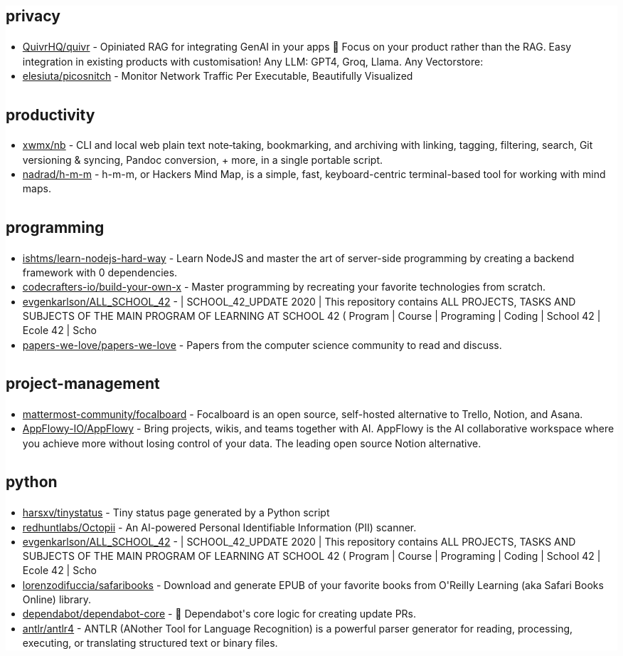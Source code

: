 ## privacy 

- [QuivrHQ/quivr](https://github.com/QuivrHQ/quivr) - Opiniated RAG for integrating GenAI in your apps 🧠   Focus on your product rather than the RAG. Easy integration in existing products with customisation!  Any LLM: GPT4, Groq, Llama. Any Vectorstore: 
- [elesiuta/picosnitch](https://github.com/elesiuta/picosnitch) - Monitor Network Traffic Per Executable, Beautifully Visualized

## productivity 

- [xwmx/nb](https://github.com/xwmx/nb) - CLI and local web plain text note‑taking, bookmarking, and archiving with linking, tagging, filtering, search, Git versioning & syncing, Pandoc conversion, + more, in a single portable script.
- [nadrad/h-m-m](https://github.com/nadrad/h-m-m) - h-m-m, or Hackers Mind Map, is a simple, fast, keyboard-centric terminal-based tool for working with mind maps.

## programming 

- [ishtms/learn-nodejs-hard-way](https://github.com/ishtms/learn-nodejs-hard-way) - Learn NodeJS and master the art of server-side programming by creating a backend framework with 0 dependencies.
- [codecrafters-io/build-your-own-x](https://github.com/codecrafters-io/build-your-own-x) - Master programming by recreating your favorite technologies from scratch.
- [evgenkarlson/ALL_SCHOOL_42](https://github.com/evgenkarlson/ALL_SCHOOL_42) - | SCHOOL_42_UPDATE 2020 | This repository contains ALL PROJECTS, TASKS AND SUBJECTS  OF THE MAIN PROGRAM OF LEARNING AT SCHOOL 42 ( Program | Course | Programing | Coding | School 42 | Ecole 42 | Scho
- [papers-we-love/papers-we-love](https://github.com/papers-we-love/papers-we-love) - Papers from the computer science community to read and discuss.

## project-management 

- [mattermost-community/focalboard](https://github.com/mattermost-community/focalboard) - Focalboard is an open source, self-hosted alternative to Trello, Notion, and Asana.
- [AppFlowy-IO/AppFlowy](https://github.com/AppFlowy-IO/AppFlowy) - Bring projects, wikis, and teams together with AI. AppFlowy is the AI collaborative workspace where you achieve more without losing control of your data. The leading open source Notion alternative.

## python 

- [harsxv/tinystatus](https://github.com/harsxv/tinystatus) - Tiny status page generated by a Python script
- [redhuntlabs/Octopii](https://github.com/redhuntlabs/Octopii) - An AI-powered Personal Identifiable Information (PII) scanner.
- [evgenkarlson/ALL_SCHOOL_42](https://github.com/evgenkarlson/ALL_SCHOOL_42) - | SCHOOL_42_UPDATE 2020 | This repository contains ALL PROJECTS, TASKS AND SUBJECTS  OF THE MAIN PROGRAM OF LEARNING AT SCHOOL 42 ( Program | Course | Programing | Coding | School 42 | Ecole 42 | Scho
- [lorenzodifuccia/safaribooks](https://github.com/lorenzodifuccia/safaribooks) - Download and generate EPUB of your favorite books from O'Reilly Learning (aka Safari Books Online) library.
- [dependabot/dependabot-core](https://github.com/dependabot/dependabot-core) - 🤖 Dependabot's core logic for creating update PRs.
- [antlr/antlr4](https://github.com/antlr/antlr4) - ANTLR (ANother Tool for Language Recognition) is a powerful parser generator for reading, processing, executing, or translating structured text or binary files.
